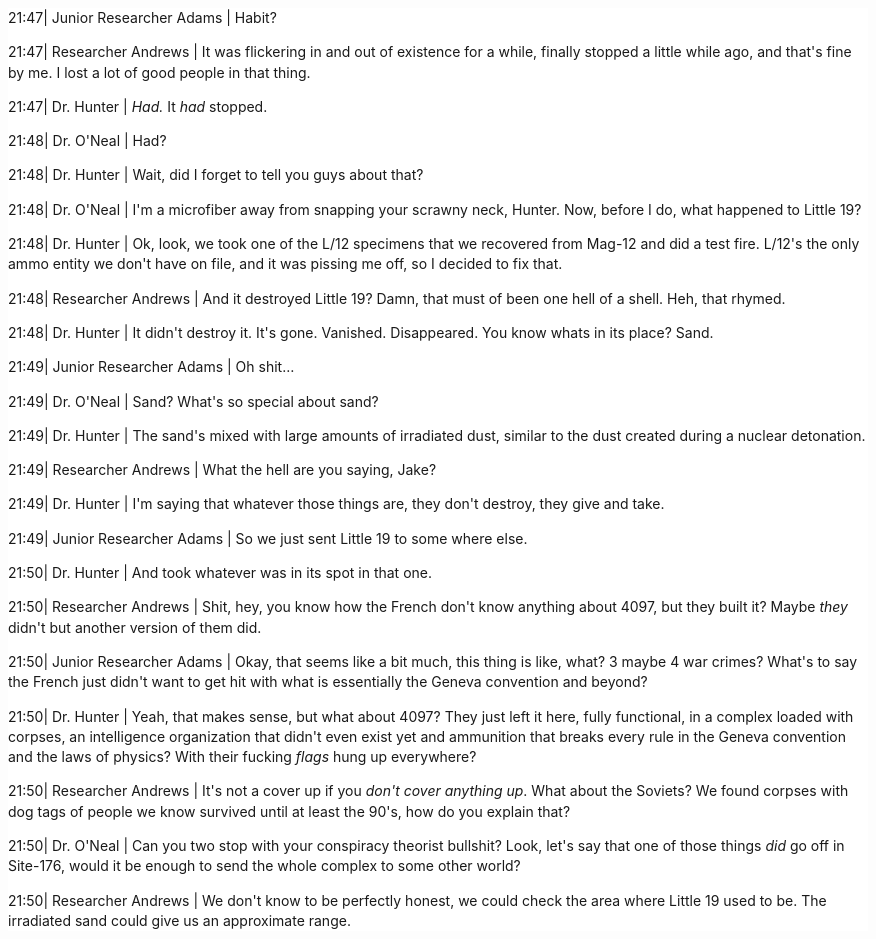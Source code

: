 21:47| Junior Researcher Adams | Habit?

21:47| Researcher Andrews | It was flickering in and out of existence for a while, finally stopped a little while ago, and that's fine by me. I lost a lot of good people in that thing.

21:47| Dr. Hunter | _Had._ It _had_ stopped.

21:48| Dr. O'Neal | Had?

21:48| Dr. Hunter | Wait, did I forget to tell you guys about that?

21:48| Dr. O'Neal | I'm a microfiber away from snapping your scrawny neck, Hunter. Now, before I do, what happened to Little 19?

21:48| Dr. Hunter | Ok, look, we took one of the L/12 specimens that we recovered from Mag-12 and did a test fire. L/12's the only ammo entity we don't have on file, and it was pissing me off, so I decided to fix that.

21:48| Researcher Andrews | And it destroyed Little 19? Damn, that must of been one hell of a shell. Heh, that rhymed.

21:48| Dr. Hunter | It didn't destroy it. It's gone. Vanished. Disappeared. You know whats in its place? Sand.

21:49| Junior Researcher Adams | Oh shit…

21:49| Dr. O'Neal | Sand? What's so special about sand?

21:49| Dr. Hunter | The sand's mixed with large amounts of irradiated dust, similar to the dust created during a nuclear detonation.

21:49| Researcher Andrews | What the hell are you saying, Jake?

21:49| Dr. Hunter | I'm saying that whatever those things are, they don't destroy, they give and take.

21:49| Junior Researcher Adams | So we just sent Little 19 to some where else.

21:50| Dr. Hunter | And took whatever was in its spot in that one.

21:50| Researcher Andrews | Shit, hey, you know how the French don't know anything about 4097, but they built it? Maybe _they_ didn't but another version of them did.

21:50| Junior Researcher Adams | Okay, that seems like a bit much, this thing is like, what? 3 maybe 4 war crimes? What's to say the French just didn't want to get hit with what is essentially the Geneva convention and beyond?

21:50| Dr. Hunter | Yeah, that makes sense, but what about 4097? They just left it here, fully functional, in a complex loaded with corpses, an intelligence organization that didn't even exist yet and ammunition that breaks every rule in the Geneva convention and the laws of physics? With their fucking _flags_ hung up everywhere?

21:50| Researcher Andrews | It's not a cover up if you _don't cover anything up_. What about the Soviets? We found corpses with dog tags of people we know survived until at least the 90's, how do you explain that?

21:50| Dr. O'Neal | Can you two stop with your conspiracy theorist bullshit? Look, let's say that one of those things _did_ go off in Site-176, would it be enough to send the whole complex to some other world?

21:50| Researcher Andrews | We don't know to be perfectly honest, we could check the area where Little 19 used to be. The irradiated sand could give us an approximate range.
